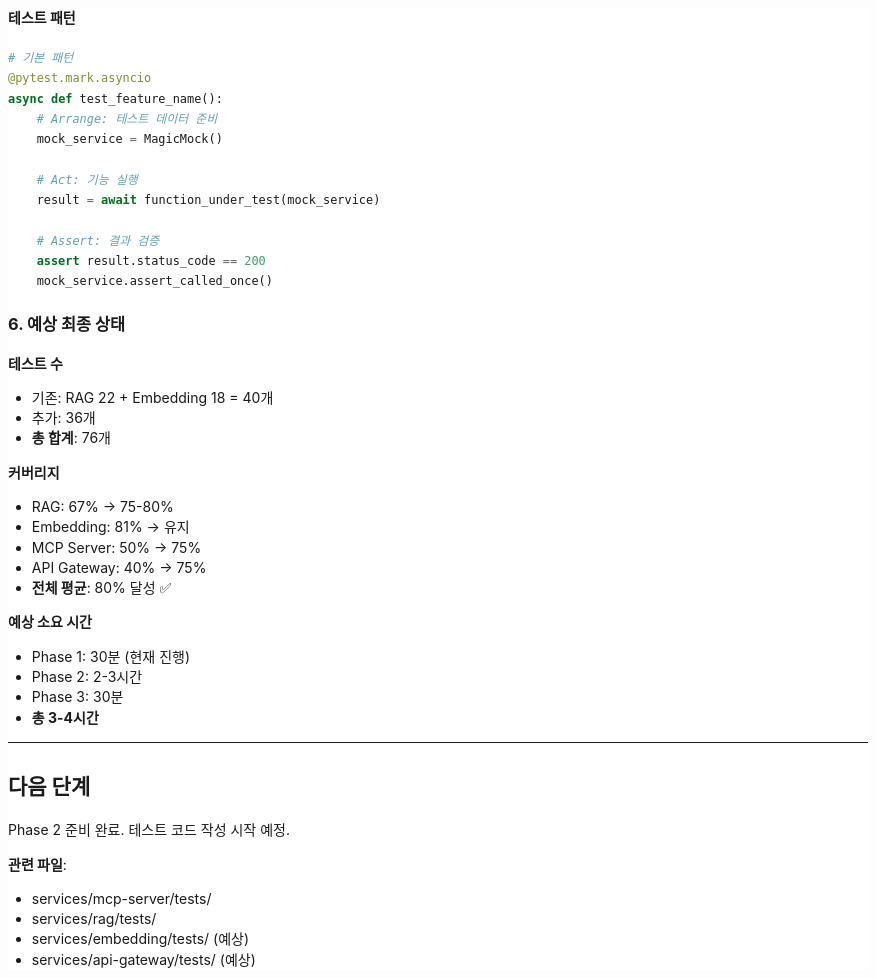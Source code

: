 #### 테스트 패턴
```python
# 기본 패턴
@pytest.mark.asyncio
async def test_feature_name():
    # Arrange: 테스트 데이터 준비
    mock_service = MagicMock()
    
    # Act: 기능 실행
    result = await function_under_test(mock_service)
    
    # Assert: 결과 검증
    assert result.status_code == 200
    mock_service.assert_called_once()
```

### 6. 예상 최종 상태

**테스트 수**
- 기존: RAG 22 + Embedding 18 = 40개
- 추가: 36개
- **총 합계**: 76개

**커버리지**
- RAG: 67% → 75-80%
- Embedding: 81% → 유지
- MCP Server: 50% → 75%
- API Gateway: 40% → 75%
- **전체 평균**: 80% 달성 ✅

**예상 소요 시간**
- Phase 1: 30분 (현재 진행)
- Phase 2: 2-3시간
- Phase 3: 30분
- **총 3-4시간**

---

## 다음 단계

Phase 2 준비 완료. 테스트 코드 작성 시작 예정.

**관련 파일**:
- services/mcp-server/tests/
- services/rag/tests/
- services/embedding/tests/ (예상)
- services/api-gateway/tests/ (예상)

